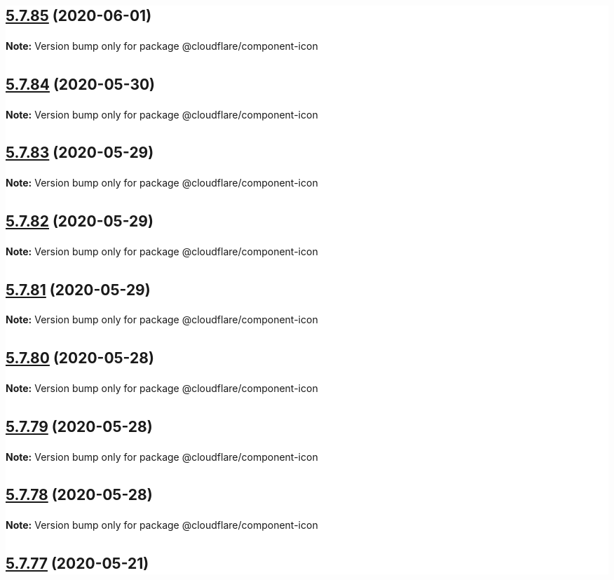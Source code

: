 ## [5.7.85](http://stash.cfops.it:7999/fe/stratus/compare/@cloudflare/component-icon@5.7.84...@cloudflare/component-icon@5.7.85) (2020-06-01)

**Note:** Version bump only for package @cloudflare/component-icon

## [5.7.84](http://stash.cfops.it:7999/fe/stratus/compare/@cloudflare/component-icon@5.7.83...@cloudflare/component-icon@5.7.84) (2020-05-30)

**Note:** Version bump only for package @cloudflare/component-icon

## [5.7.83](http://stash.cfops.it:7999/fe/stratus/compare/@cloudflare/component-icon@5.7.82...@cloudflare/component-icon@5.7.83) (2020-05-29)

**Note:** Version bump only for package @cloudflare/component-icon

## [5.7.82](http://stash.cfops.it:7999/fe/stratus/compare/@cloudflare/component-icon@5.7.81...@cloudflare/component-icon@5.7.82) (2020-05-29)

**Note:** Version bump only for package @cloudflare/component-icon

## [5.7.81](http://stash.cfops.it:7999/fe/stratus/compare/@cloudflare/component-icon@5.7.80...@cloudflare/component-icon@5.7.81) (2020-05-29)

**Note:** Version bump only for package @cloudflare/component-icon

## [5.7.80](http://stash.cfops.it:7999/fe/stratus/compare/@cloudflare/component-icon@5.7.79...@cloudflare/component-icon@5.7.80) (2020-05-28)

**Note:** Version bump only for package @cloudflare/component-icon

## [5.7.79](http://stash.cfops.it:7999/fe/stratus/compare/@cloudflare/component-icon@5.7.78...@cloudflare/component-icon@5.7.79) (2020-05-28)

**Note:** Version bump only for package @cloudflare/component-icon

## [5.7.78](http://stash.cfops.it:7999/fe/stratus/compare/@cloudflare/component-icon@5.7.77...@cloudflare/component-icon@5.7.78) (2020-05-28)

**Note:** Version bump only for package @cloudflare/component-icon

## [5.7.77](http://stash.cfops.it:7999/fe/stratus/compare/@cloudflare/component-icon@5.7.76...@cloudflare/component-icon@5.7.77) (2020-05-21)
